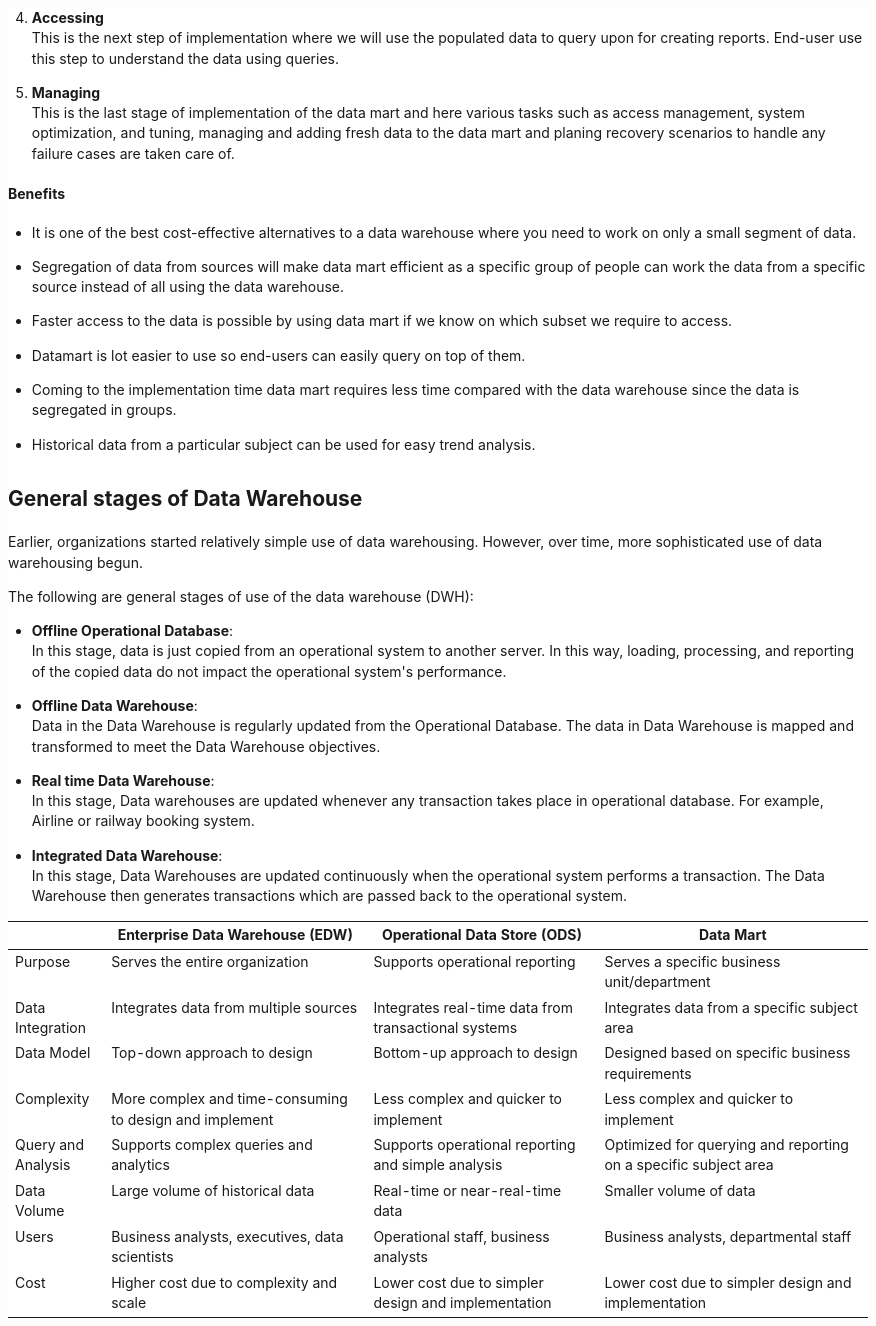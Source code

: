 4. **Accessing** \
   This is the next step of implementation where we will use the populated data to query upon for creating reports. End-user use this step to understand the data using queries.

5. **Managing** \
   This is the last stage of implementation of the data mart and here various tasks such as access management, system optimization, and tuning, managing and adding fresh data to the data mart and planing recovery scenarios to handle any failure cases are taken care of.

#### Benefits

- It is one of the best cost-effective alternatives to a data warehouse where you
  need to work on only a small segment of data.

- Segregation of data from sources will make data mart efficient as a specific
  group of people can work the data from a specific source instead of all using
  the data warehouse.

- Faster access to the data is possible by using data mart if we know on which
  subset we require to access.

- Datamart is lot easier to use so end-users can easily query on top of them.

- Coming to the implementation time data mart requires less time compared with
  the data warehouse since the data is segregated in groups.

- Historical data from a particular subject can be used for easy trend analysis.

## General stages of Data Warehouse

Earlier, organizations started relatively simple use of data warehousing. However,
over time, more sophisticated use of data warehousing begun.

The following are general stages of use of the data warehouse (DWH):

- **Offline Operational Database**: \
  In this stage, data is just copied from an operational system to another server.
  In this way, loading, processing, and reporting of the copied data do not impact
  the operational system's performance.

- **Offline Data Warehouse**: \
  Data in the Data Warehouse is regularly updated from the Operational Database.
  The data in Data Warehouse is mapped and transformed to meet the Data Warehouse
  objectives.

- **Real time Data Warehouse**: \
  In this stage, Data warehouses are updated whenever any transaction takes place
  in operational database. For example, Airline or railway booking system.

- **Integrated Data Warehouse**: \
  In this stage, Data Warehouses are updated continuously when the operational
  system performs a transaction. The Data Warehouse then generates transactions
  which are passed back to the operational system.

|                      | Enterprise Data Warehouse (EDW)                         | Operational Data Store (ODS)                         | Data Mart                                                       |
|----------------------|---------------------------------------------------------|------------------------------------------------------|-----------------------------------------------------------------|
| Purpose              | Serves the entire organization                          | Supports operational reporting                       | Serves a specific business unit/department                      |
| Data Integration     | Integrates data from multiple sources                   | Integrates real-time data from transactional systems | Integrates data from a specific subject area                    |
| Data Model           | Top-down approach to design                             | Bottom-up approach to design                         | Designed based on specific business requirements                |
| Complexity           | More complex and time-consuming to design and implement | Less complex and quicker to implement                | Less complex and quicker to implement                           |
| Query and Analysis   | Supports complex queries and analytics                  | Supports operational reporting and simple analysis   | Optimized for querying and reporting on a specific subject area |
| Data Volume          | Large volume of historical data                         | Real-time or near-real-time data                     | Smaller volume of data                                          |
| Users                | Business analysts, executives, data scientists          | Operational staff, business analysts                 | Business analysts, departmental staff                           |
| Cost                 | Higher cost due to complexity and scale                 | Lower cost due to simpler design and implementation  | Lower cost due to simpler design and implementation             |